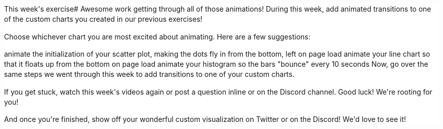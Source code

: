 This week's exercise#
Awesome work getting through all of those animations! During this week, add animated transitions to one of the custom charts you created in our previous exercises!

Choose whichever chart you are most excited about animating. Here are a few suggestions:

animate the initialization of your scatter plot, making the dots fly in from the bottom, left on page load
animate your line chart so that it floats up from the bottom on page load
animate your histogram so the bars "bounce" every 10 seconds
Now, go over the same steps we went through this week to add transitions to one of your custom charts.

If you get stuck, watch this week's videos again or post a question inline or on the Discord channel. Good luck! We're rooting for you!

And once you're finished, show off your wonderful custom visualization on Twitter or on the Discord! We'd love to see it!
